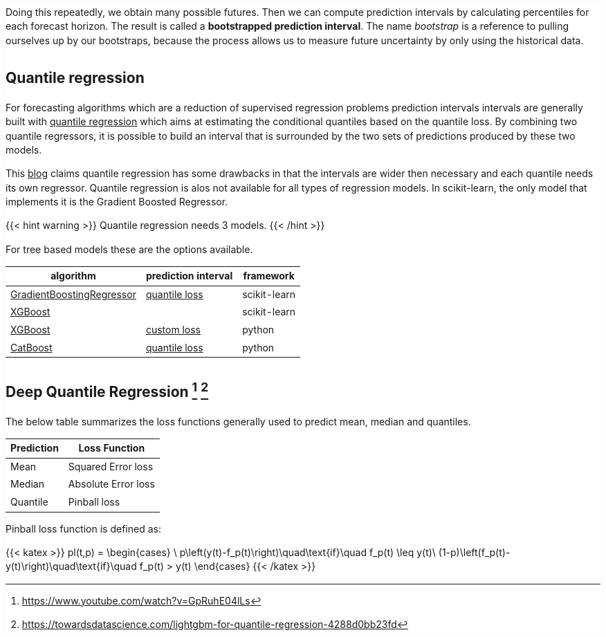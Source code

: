Doing this repeatedly, we obtain many possible futures. Then we can compute prediction intervals by calculating percentiles for each forecast horizon. The result is called a **bootstrapped prediction interval**. The name *bootstrap* is a reference to pulling ourselves up by our bootstraps, because the process allows us to measure future uncertainty by only using the historical data.

## Quantile regression

For forecasting algorithms which are a reduction of supervised regression problems prediction intervals intervals are generally built with [quantile regression](https://en.wikipedia.org/wiki/Quantile_regression) which aims at estimating the conditional quantiles based on the quantile loss.  By combining two quantile regressors, it is possible to build an interval that is surrounded by the two sets of predictions produced by these two models.

This [blog](https://medium.com/@qucit/a-simple-technique-to-estimate-prediction-intervals-for-any-regression-model-2dd73f630bcb) claims quantile regression has some drawbacks in that the intervals are wider then necessary and each quantile needs its own regressor. Quantile regression is alos not available for all types of regression models. In scikit-learn, the only model that implements it is the Gradient Boosted Regressor.

{{< hint warning >}}
Quantile regression needs 3 models.
{{< /hint >}}

For tree based models these are the options available.

algorithm | prediction interval  | framework
--- | --- | ---
[GradientBoostingRegressor](https://scikit-learn.org/stable/modules/generated/sklearn.ensemble.GradientBoostingRegressor.html#sklearn.ensemble.GradientBoostingRegressor) | [quantile loss](https://scikit-learn.org/stable/auto_examples/ensemble/plot_gradient_boosting_quantile.html) |  scikit-learn
[XGBoost](https://xgboost.readthedocs.io/en/latest/python/python_api.html#module-xgboost.sklearn) | |  scikit-learn
[XGBoost](https://xgboost.readthedocs.io/en/latest/python/python_intro.html) | [custom loss](https://towardsdatascience.com/regression-prediction-intervals-with-xgboost-428e0a018b) | python
[CatBoost](https://catboost.ai/) | [quantile loss](https://catboost.ai/docs/concepts/loss-functions-regression.html) |  python

## Deep Quantile Regression [^pinball_loss_video] [^pinball]


The below table summarizes the loss functions generally used to predict mean, median and quantiles.

Prediction | Loss Function
--- | --- |
Mean | Squared Error loss |
Median | Absolute Error loss |
Quantile | Pinball loss |



Pinball loss function is defined as:

{{< katex >}}
pl(t,p) = \begin{cases}
 \ p\left(y(t)-f_p(t)\right)\quad\text{if}\quad  f_p(t) \leq y(t)\\
  (1-p)\left(f_p(t)-y(t)\right)\quad\text{if}\quad f_p(t) > y(t)
\end{cases}
{{< /katex >}}


[^williams_1971]: A simple method for the construction of empirical confidence limits for economic forecasts, W. H. Williams and M. L. Goodman, Journal of the American Statistical Association, 1971, Volume 66, Number 336, Apprications Section.
[^pearce_2018]: Pearce, T., Brintrup, A., Zaki, M. & Neely, A.. (2018). [High-Quality Prediction Intervals for Deep Learning: A Distribution-Free, Ensembled Approach](http://proceedings.mlr.press/v80/pearce18a.html). Proceedings of the 35th International Conference on Machine Learning, in PMLR 80:4075-4084.
[^tagasovska_2019]: Tagasovska, Natasa and Lopez-Paz, David (2019). [Single-Model Uncertainties for Deep Learning](http://papers.neurips.cc/paper/8870-single-model-uncertainties-for-deep-learning), Advances in Neural Information Processing Systems 32.
[^kreiss_2012]: Jens-Peter Kreiss and Soumendra Nath Lahiri, [Bootstrap Methods for Time Series](https://doi.org/10.1016/B978-0-444-53858-1.00001-6), In Time Series Analysis: Methods and Applications, 2012. [pdf](citeseerx.ist.psu.edu/viewdoc/download?doi=10.1.1.589.2692&rep=rep1&type=pdf#page=22)
[^sani_2015]: Amir Sani, Alessandro Lazaric, Daniil Ryabko. [The Replacement Bootstrap for Dependent Data](https://hal.inria.fr/hal-01144547/document). Proceedings of the IEEE International Symposium on Information Theory, Jun 2015.
[^stine_wharton]: [Resampling Methods for Time Series](www-stat.wharton.upenn.edu/~stine/stat910/lectures/13_bootstrap.pdf), Time Series Analysis, Wharton course.
[^pinball_loss_video]: https://www.youtube.com/watch?v=GpRuhE04lLs
[^pinball]: https://towardsdatascience.com/lightgbm-for-quantile-regression-4288d0bb23fd